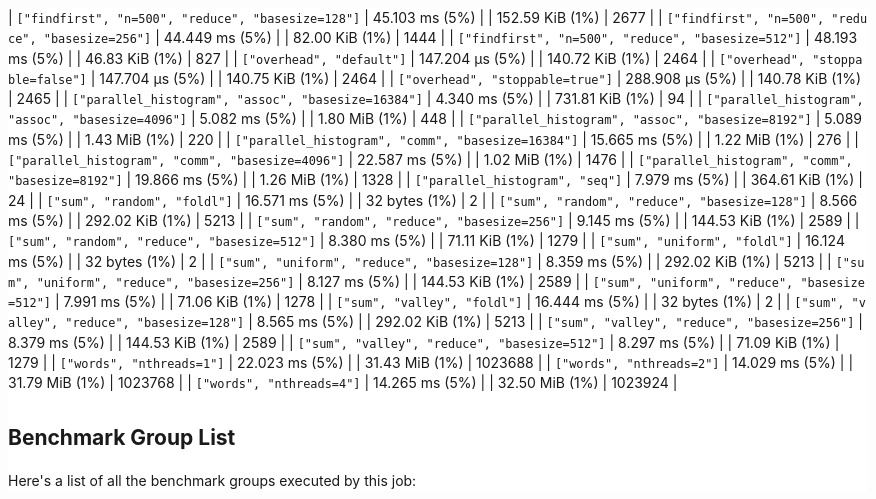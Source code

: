 | `["findfirst", "n=500", "reduce", "basesize=128"]`  |  45.103 ms (5%) |           |  152.59 KiB (1%) |        2677 |
| `["findfirst", "n=500", "reduce", "basesize=256"]`  |  44.449 ms (5%) |           |   82.00 KiB (1%) |        1444 |
| `["findfirst", "n=500", "reduce", "basesize=512"]`  |  48.193 ms (5%) |           |   46.83 KiB (1%) |         827 |
| `["overhead", "default"]`                           | 147.204 μs (5%) |           |  140.72 KiB (1%) |        2464 |
| `["overhead", "stoppable=false"]`                   | 147.704 μs (5%) |           |  140.75 KiB (1%) |        2464 |
| `["overhead", "stoppable=true"]`                    | 288.908 μs (5%) |           |  140.78 KiB (1%) |        2465 |
| `["parallel_histogram", "assoc", "basesize=16384"]` |   4.340 ms (5%) |           |  731.81 KiB (1%) |          94 |
| `["parallel_histogram", "assoc", "basesize=4096"]`  |   5.082 ms (5%) |           |    1.80 MiB (1%) |         448 |
| `["parallel_histogram", "assoc", "basesize=8192"]`  |   5.089 ms (5%) |           |    1.43 MiB (1%) |         220 |
| `["parallel_histogram", "comm", "basesize=16384"]`  |  15.665 ms (5%) |           |    1.22 MiB (1%) |         276 |
| `["parallel_histogram", "comm", "basesize=4096"]`   |  22.587 ms (5%) |           |    1.02 MiB (1%) |        1476 |
| `["parallel_histogram", "comm", "basesize=8192"]`   |  19.866 ms (5%) |           |    1.26 MiB (1%) |        1328 |
| `["parallel_histogram", "seq"]`                     |   7.979 ms (5%) |           |  364.61 KiB (1%) |          24 |
| `["sum", "random", "foldl"]`                        |  16.571 ms (5%) |           |    32 bytes (1%) |           2 |
| `["sum", "random", "reduce", "basesize=128"]`       |   8.566 ms (5%) |           |  292.02 KiB (1%) |        5213 |
| `["sum", "random", "reduce", "basesize=256"]`       |   9.145 ms (5%) |           |  144.53 KiB (1%) |        2589 |
| `["sum", "random", "reduce", "basesize=512"]`       |   8.380 ms (5%) |           |   71.11 KiB (1%) |        1279 |
| `["sum", "uniform", "foldl"]`                       |  16.124 ms (5%) |           |    32 bytes (1%) |           2 |
| `["sum", "uniform", "reduce", "basesize=128"]`      |   8.359 ms (5%) |           |  292.02 KiB (1%) |        5213 |
| `["sum", "uniform", "reduce", "basesize=256"]`      |   8.127 ms (5%) |           |  144.53 KiB (1%) |        2589 |
| `["sum", "uniform", "reduce", "basesize=512"]`      |   7.991 ms (5%) |           |   71.06 KiB (1%) |        1278 |
| `["sum", "valley", "foldl"]`                        |  16.444 ms (5%) |           |    32 bytes (1%) |           2 |
| `["sum", "valley", "reduce", "basesize=128"]`       |   8.565 ms (5%) |           |  292.02 KiB (1%) |        5213 |
| `["sum", "valley", "reduce", "basesize=256"]`       |   8.379 ms (5%) |           |  144.53 KiB (1%) |        2589 |
| `["sum", "valley", "reduce", "basesize=512"]`       |   8.297 ms (5%) |           |   71.09 KiB (1%) |        1279 |
| `["words", "nthreads=1"]`                           |  22.023 ms (5%) |           |   31.43 MiB (1%) |     1023688 |
| `["words", "nthreads=2"]`                           |  14.029 ms (5%) |           |   31.79 MiB (1%) |     1023768 |
| `["words", "nthreads=4"]`                           |  14.265 ms (5%) |           |   32.50 MiB (1%) |     1023924 |

## Benchmark Group List
Here's a list of all the benchmark groups executed by this job:
